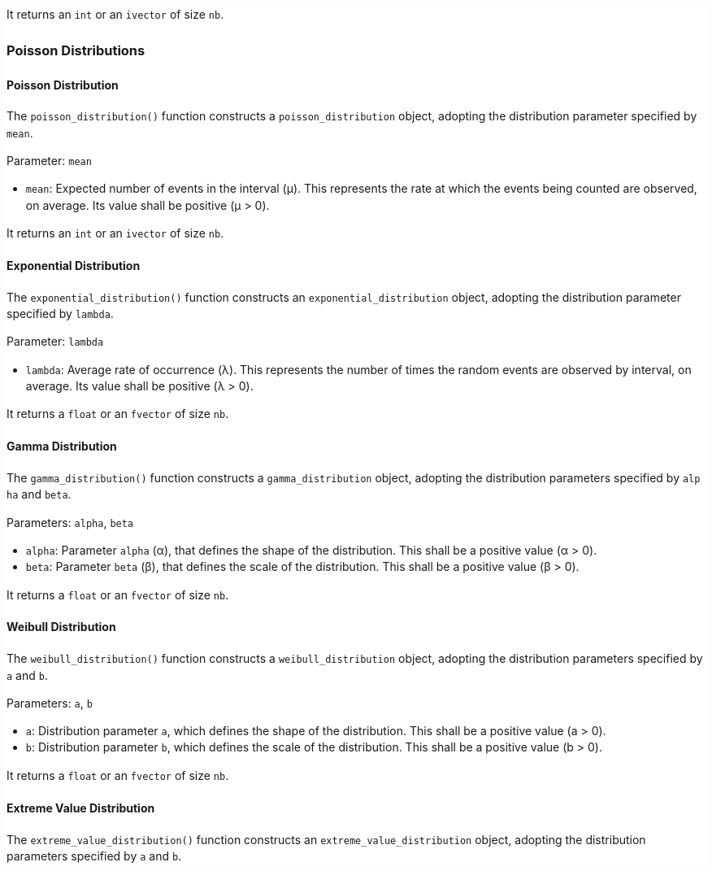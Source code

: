 It returns an `int` or an `ivector` of size `nb`.

### Poisson Distributions

#### Poisson Distribution

The `poisson_distribution()` function constructs a `poisson_distribution` object, adopting the distribution parameter specified by `mean`.

Parameter: `mean`
- `mean`: Expected number of events in the interval (μ). This represents the rate at which the events being counted are observed, on average. Its value shall be positive (μ > 0).

It returns an `int` or an `ivector` of size `nb`.

#### Exponential Distribution

The `exponential_distribution()` function constructs an `exponential_distribution` object, adopting the distribution parameter specified by `lambda`.

Parameter: `lambda`
- `lambda`: Average rate of occurrence (λ). This represents the number of times the random events are observed by interval, on average. Its value shall be positive (λ > 0).

It returns a `float` or an `fvector` of size `nb`.

#### Gamma Distribution

The `gamma_distribution()` function constructs a `gamma_distribution` object, adopting the distribution parameters specified by `alpha` and `beta`.

Parameters: `alpha`, `beta`
- `alpha`: Parameter `alpha` (α), that defines the shape of the distribution. This shall be a positive value (α > 0).
- `beta`: Parameter `beta` (β), that defines the scale of the distribution. This shall be a positive value (β > 0).

It returns a `float` or an `fvector` of size `nb`.

#### Weibull Distribution

The `weibull_distribution()` function constructs a `weibull_distribution` object, adopting the distribution parameters specified by `a` and `b`.

Parameters: `a`, `b`
- `a`: Distribution parameter `a`, which defines the shape of the distribution. This shall be a positive value (a > 0).
- `b`: Distribution parameter `b`, which defines the scale of the distribution. This shall be a positive value (b > 0).

It returns a `float` or an `fvector` of size `nb`.

#### Extreme Value Distribution

The `extreme_value_distribution()` function constructs an `extreme_value_distribution` object, adopting the distribution parameters specified by `a` and `b`.
